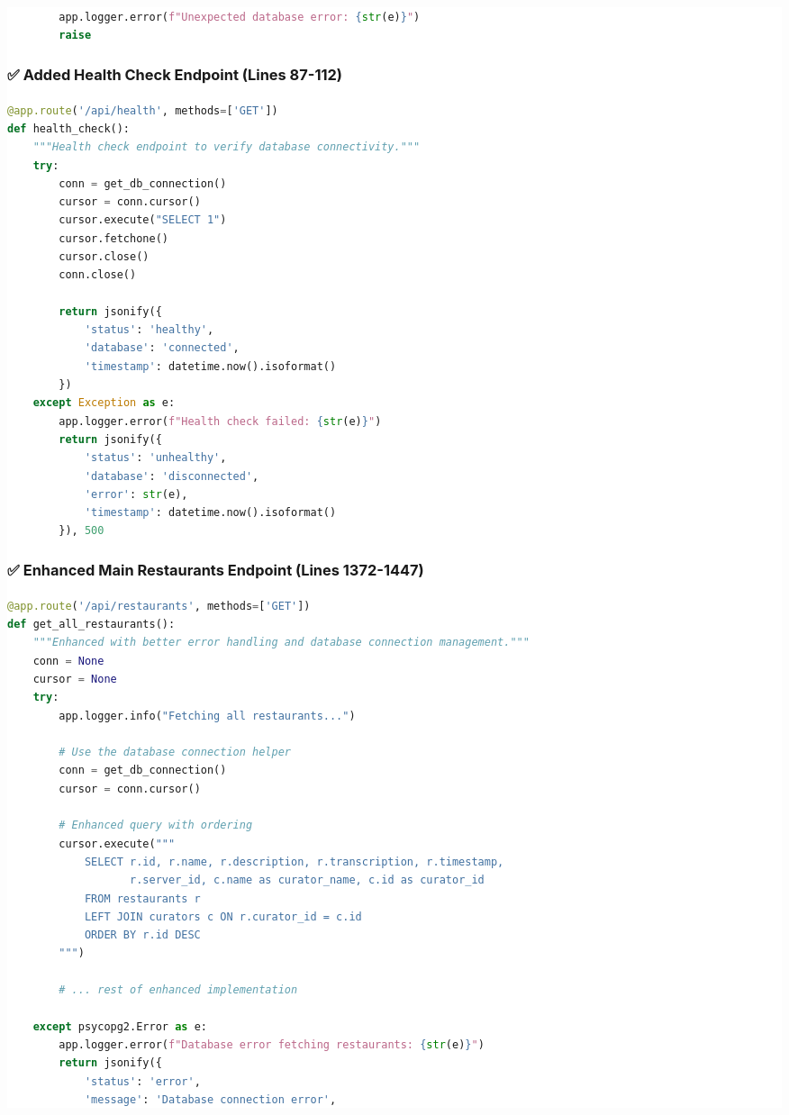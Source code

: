 ```python
        app.logger.error(f"Unexpected database error: {str(e)}")
        raise
```

### ✅ **Added Health Check Endpoint** (Lines 87-112)
```python
@app.route('/api/health', methods=['GET'])
def health_check():
    """Health check endpoint to verify database connectivity."""
    try:
        conn = get_db_connection()
        cursor = conn.cursor()
        cursor.execute("SELECT 1")
        cursor.fetchone()
        cursor.close()
        conn.close()
        
        return jsonify({
            'status': 'healthy',
            'database': 'connected',
            'timestamp': datetime.now().isoformat()
        })
    except Exception as e:
        app.logger.error(f"Health check failed: {str(e)}")
        return jsonify({
            'status': 'unhealthy',
            'database': 'disconnected',
            'error': str(e),
            'timestamp': datetime.now().isoformat()
        }), 500
```

### ✅ **Enhanced Main Restaurants Endpoint** (Lines 1372-1447)
```python
@app.route('/api/restaurants', methods=['GET'])
def get_all_restaurants():
    """Enhanced with better error handling and database connection management."""
    conn = None
    cursor = None
    try:
        app.logger.info("Fetching all restaurants...")
        
        # Use the database connection helper
        conn = get_db_connection()
        cursor = conn.cursor()

        # Enhanced query with ordering
        cursor.execute("""
            SELECT r.id, r.name, r.description, r.transcription, r.timestamp, 
                   r.server_id, c.name as curator_name, c.id as curator_id
            FROM restaurants r
            LEFT JOIN curators c ON r.curator_id = c.id
            ORDER BY r.id DESC
        """)
        
        # ... rest of enhanced implementation
        
    except psycopg2.Error as e:
        app.logger.error(f"Database error fetching restaurants: {str(e)}")
        return jsonify({
            'status': 'error', 
            'message': 'Database connection error',
```